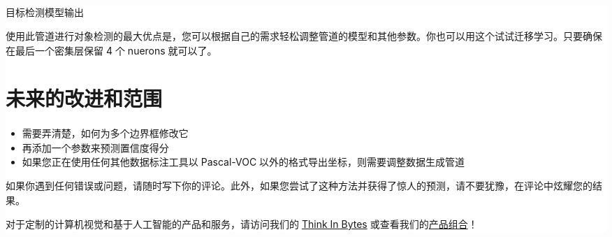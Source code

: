 目标检测模型输出

使用此管道进行对象检测的最大优点是，您可以根据自己的需求轻松调整管道的模型和其他参数。你也可以用这个试试迁移学习。只要确保在最后一个密集层保留 4 个 nuerons 就可以了。

# 未来的改进和范围

*   需要弄清楚，如何为多个边界框修改它
*   再添加一个参数来预测置信度得分
*   如果您正在使用任何其他数据标注工具以 Pascal-VOC 以外的格式导出坐标，则需要调整数据生成管道

如果你遇到任何错误或问题，请随时写下你的评论。此外，如果您尝试了这种方法并获得了惊人的预测，请不要犹豫，在评论中炫耀您的结果。

对于定制的计算机视觉和基于人工智能的产品和服务，请访问我们的 [Think In Bytes](http://www.thinkinbytes.in) 或查看我们的[产品组合](https://docs.google.com/presentation/d/1vewfvp7LZjp_-dVMBgJmxLXuNag6K7HwxA1j_ABcQKI/edit?usp=sharing)！
